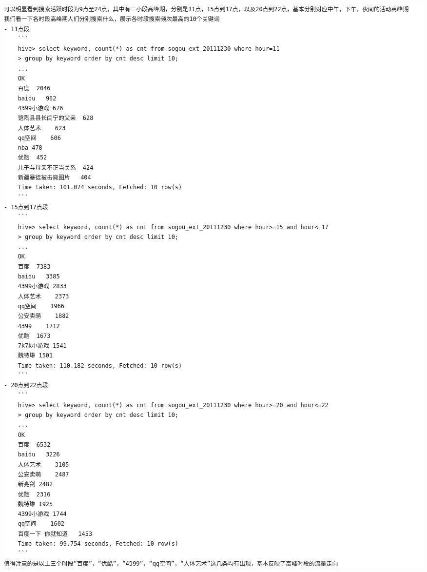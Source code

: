     可以明显看到搜索活跃时段为9点至24点，其中有三小段高峰期，分别是11点，15点到17点，以及20点到22点，基本分别对应中午，下午，夜间的活动高峰期
    我们看一下各时段高峰期人们分别搜索什么，展示各时段搜索频次最高的10个关键词
    - 11点段
        ```
        hive> select keyword, count(*) as cnt from sogou_ext_20111230 where hour=11
        > group by keyword order by cnt desc limit 10;
        ...
        OK
        百度	2046
        baidu	962
        4399小游戏	676
        馆陶县县长闫宁的父亲	628
        人体艺术	623
        qq空间	606
        nba	478
        优酷	452
        儿子与母亲不正当关系	424
        新疆暴徒被击毙图片	404
        Time taken: 101.074 seconds, Fetched: 10 row(s)
        ```
    - 15点到17点段
        ```
        hive> select keyword, count(*) as cnt from sogou_ext_20111230 where hour>=15 and hour<=17
        > group by keyword order by cnt desc limit 10;
        ...
        OK
        百度	7383
        baidu	3385
        4399小游戏	2833
        人体艺术	2373
        qq空间	1966
        公安卖萌	1882
        4399	1712
        优酷	1673
        7k7k小游戏	1541
        魏特琳	1501
        Time taken: 110.182 seconds, Fetched: 10 row(s)
        ```
    - 20点到22点段
        ```
        hive> select keyword, count(*) as cnt from sogou_ext_20111230 where hour>=20 and hour<=22
        > group by keyword order by cnt desc limit 10;
        ...
        OK
        百度	6532
        baidu	3226
        人体艺术	3105
        公安卖萌	2487
        新亮剑	2482
        优酷	2316
        魏特琳	1925
        4399小游戏	1744
        qq空间	1602
        百度一下 你就知道	1453
        Time taken: 99.754 seconds, Fetched: 10 row(s)
        ```
    值得注意的是以上三个时段“百度”，“优酷”，“4399”，“qq空间”，“人体艺术”这几条均有出现，基本反映了高峰时段的流量走向
